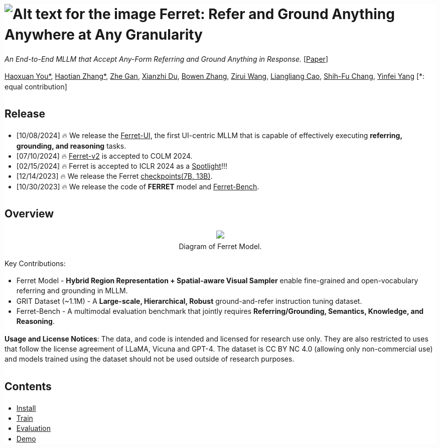 

# <img src="figs/ferret_icon.png" alt="Alt text for the image" width="40" height="45"> Ferret: Refer and Ground Anything Anywhere at Any Granularity

_An End-to-End MLLM that Accept Any-Form Referring and Ground Anything in Response._ [[Paper](https://arxiv.org/abs/2310.07704)]

[Haoxuan You\*](https://hxyou.github.io/), [Haotian Zhang\*](https://scholar.google.com/citations?user=1vz0kKUAAAAJ&hl=en/), [Zhe Gan](https://zhegan27.github.io/), [Xianzhi Du](https://scholar.google.com/citations?user=l1hP40AAAAAJ&hl=en), [Bowen Zhang](https://zbwglory.github.io/), [Zirui Wang](https://www.cs.cmu.edu/~ziruiw/), [Liangliang Cao](http://llcao.net/), [Shih-Fu Chang](https://www.ee.columbia.edu/~sfchang/), [Yinfei Yang](https://sites.google.com/site/yinfeiyang/)
[*: equal contribution]

## Release

- [10/08/2024] 🔥 We release the [Ferret-UI](ferretui/), the first UI-centric MLLM that is capable of effectively executing **referring, grounding, and reasoning** tasks.
- [07/10/2024] 🔥 [Ferret-v2](https://arxiv.org/abs/2404.07973) is accepted to COLM 2024.
- [02/15/2024] 🔥 Ferret is accepted to ICLR 2024 as a [Spotlight](https://iclr.cc/virtual/2024/poster/19537)!!!
- [12/14/2023] 🔥 We release the Ferret [checkpoints(7B, 13B)](#checkpoints).
- [10/30/2023] 🔥 We release the code of **FERRET** model and [Ferret-Bench](ferret/eval/ferret_gpt4_data).

## Overview

<p align="center">
    <img src="figs/ferret_fig_diagram_v2.png" width="100%"></a> <br>
    Diagram of Ferret Model.
</p>

Key Contributions:

- Ferret Model - **Hybrid Region Representation + Spatial-aware Visual Sampler** enable fine-grained and open-vocabulary referring and grounding in MLLM.
- GRIT Dataset (~1.1M) - A **Large-scale, Hierarchical, Robust** ground-and-refer instruction tuning dataset.
- Ferret-Bench - A multimodal evaluation benchmark that jointly requires **Referring/Grounding, Semantics, Knowledge, and Reasoning**.

**Usage and License Notices**: The data, and code is intended and licensed for research use only. They are also restricted to uses that follow the license agreement of LLaMA, Vicuna and GPT-4. The dataset is CC BY NC 4.0 (allowing only non-commercial use) and models trained using the dataset should not be used outside of research purposes.

## Contents

- [Install](#install)
- [Train](#train)
- [Evaluation](#evaluation)
- [Demo](#demo)
